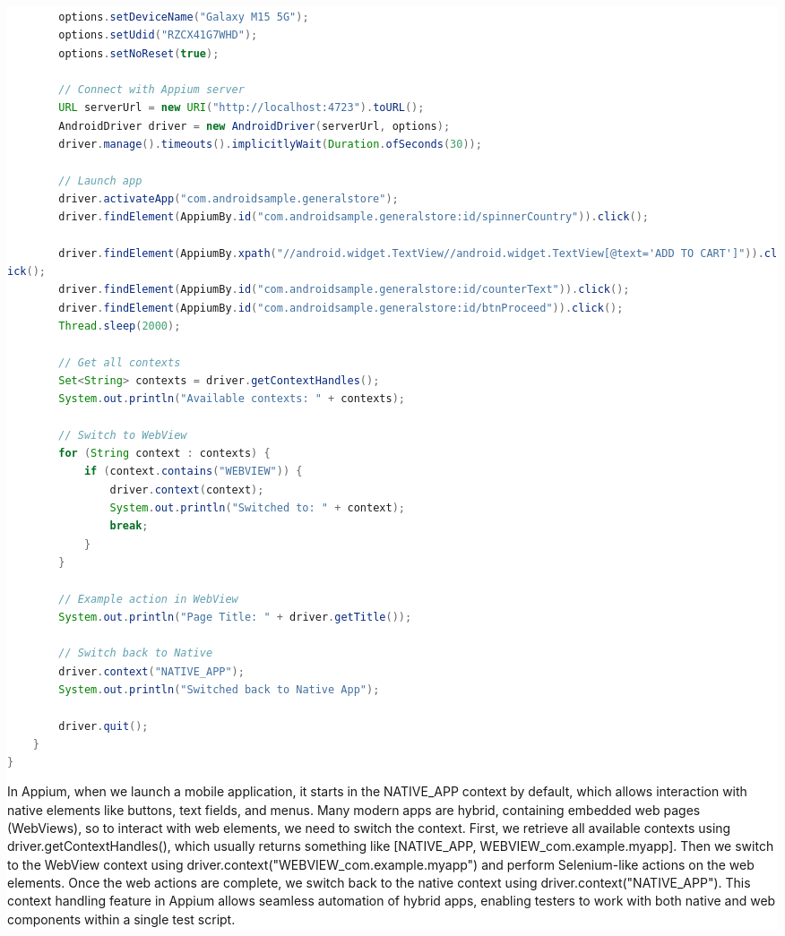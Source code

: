```java
		options.setDeviceName("Galaxy M15 5G");
		options.setUdid("RZCX41G7WHD");
		options.setNoReset(true);

		// Connect with Appium server
		URL serverUrl = new URI("http://localhost:4723").toURL();
		AndroidDriver driver = new AndroidDriver(serverUrl, options);
		driver.manage().timeouts().implicitlyWait(Duration.ofSeconds(30));

		// Launch app
		driver.activateApp("com.androidsample.generalstore");
		driver.findElement(AppiumBy.id("com.androidsample.generalstore:id/spinnerCountry")).click();
		
	    driver.findElement(AppiumBy.xpath("//android.widget.TextView//android.widget.TextView[@text='ADD TO CART']")).click();
	    driver.findElement(AppiumBy.id("com.androidsample.generalstore:id/counterText")).click();
        driver.findElement(AppiumBy.id("com.androidsample.generalstore:id/btnProceed")).click();
        Thread.sleep(2000);

        // Get all contexts
        Set<String> contexts = driver.getContextHandles();
        System.out.println("Available contexts: " + contexts);

        // Switch to WebView
        for (String context : contexts) {
        	if (context.contains("WEBVIEW")) {
        		driver.context(context);
        		System.out.println("Switched to: " + context);
        		break;
        	}
        }

        // Example action in WebView
        System.out.println("Page Title: " + driver.getTitle());

        // Switch back to Native
        driver.context("NATIVE_APP");
        System.out.println("Switched back to Native App");

        driver.quit();
	}
}

```

In Appium, when we launch a mobile application, it starts in the NATIVE_APP context by default, which allows interaction with native elements like buttons, text fields, and menus. Many modern apps are hybrid, containing embedded web pages (WebViews), so to interact with web elements, we need to switch the context. First, we retrieve all available contexts using driver.getContextHandles(), which usually returns something like [NATIVE_APP, WEBVIEW_com.example.myapp]. Then we switch to the WebView context using driver.context("WEBVIEW_com.example.myapp") and perform Selenium-like actions on the web elements. Once the web actions are complete, we switch back to the native context using driver.context("NATIVE_APP"). This context handling feature in Appium allows seamless automation of hybrid apps, enabling testers to work with both native and web components within a single test script.
